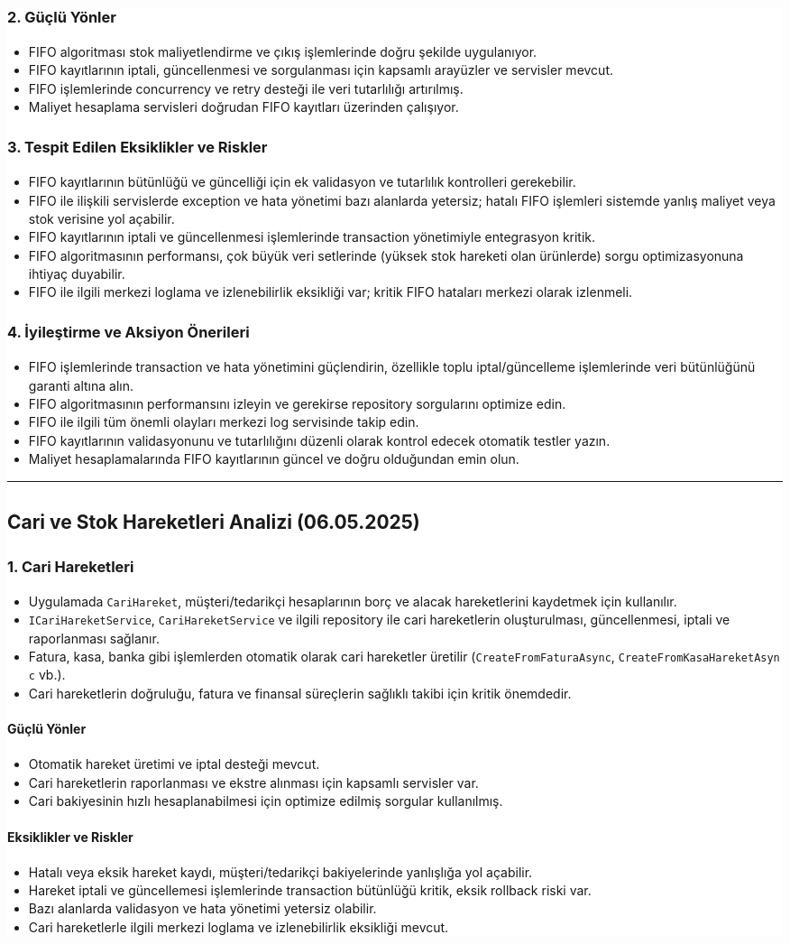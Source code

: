 ### 2. Güçlü Yönler
- FIFO algoritması stok maliyetlendirme ve çıkış işlemlerinde doğru şekilde uygulanıyor.
- FIFO kayıtlarının iptali, güncellenmesi ve sorgulanması için kapsamlı arayüzler ve servisler mevcut.
- FIFO işlemlerinde concurrency ve retry desteği ile veri tutarlılığı artırılmış.
- Maliyet hesaplama servisleri doğrudan FIFO kayıtları üzerinden çalışıyor.

### 3. Tespit Edilen Eksiklikler ve Riskler
- FIFO kayıtlarının bütünlüğü ve güncelliği için ek validasyon ve tutarlılık kontrolleri gerekebilir.
- FIFO ile ilişkili servislerde exception ve hata yönetimi bazı alanlarda yetersiz; hatalı FIFO işlemleri sistemde yanlış maliyet veya stok verisine yol açabilir.
- FIFO kayıtlarının iptali ve güncellenmesi işlemlerinde transaction yönetimiyle entegrasyon kritik.
- FIFO algoritmasının performansı, çok büyük veri setlerinde (yüksek stok hareketi olan ürünlerde) sorgu optimizasyonuna ihtiyaç duyabilir.
- FIFO ile ilgili merkezi loglama ve izlenebilirlik eksikliği var; kritik FIFO hataları merkezi olarak izlenmeli.

### 4. İyileştirme ve Aksiyon Önerileri
- FIFO işlemlerinde transaction ve hata yönetimini güçlendirin, özellikle toplu iptal/güncelleme işlemlerinde veri bütünlüğünü garanti altına alın.
- FIFO algoritmasının performansını izleyin ve gerekirse repository sorgularını optimize edin.
- FIFO ile ilgili tüm önemli olayları merkezi log servisinde takip edin.
- FIFO kayıtlarının validasyonunu ve tutarlılığını düzenli olarak kontrol edecek otomatik testler yazın.
- Maliyet hesaplamalarında FIFO kayıtlarının güncel ve doğru olduğundan emin olun.


---

## Cari ve Stok Hareketleri Analizi (06.05.2025)

### 1. Cari Hareketleri
- Uygulamada `CariHareket`, müşteri/tedarikçi hesaplarının borç ve alacak hareketlerini kaydetmek için kullanılır.
- `ICariHareketService`, `CariHareketService` ve ilgili repository ile cari hareketlerin oluşturulması, güncellenmesi, iptali ve raporlanması sağlanır.
- Fatura, kasa, banka gibi işlemlerden otomatik olarak cari hareketler üretilir (`CreateFromFaturaAsync`, `CreateFromKasaHareketAsync` vb.).
- Cari hareketlerin doğruluğu, fatura ve finansal süreçlerin sağlıklı takibi için kritik önemdedir.

#### Güçlü Yönler
- Otomatik hareket üretimi ve iptal desteği mevcut.
- Cari hareketlerin raporlanması ve ekstre alınması için kapsamlı servisler var.
- Cari bakiyesinin hızlı hesaplanabilmesi için optimize edilmiş sorgular kullanılmış.

#### Eksiklikler ve Riskler
- Hatalı veya eksik hareket kaydı, müşteri/tedarikçi bakiyelerinde yanlışlığa yol açabilir.
- Hareket iptali ve güncellemesi işlemlerinde transaction bütünlüğü kritik, eksik rollback riski var.
- Bazı alanlarda validasyon ve hata yönetimi yetersiz olabilir.
- Cari hareketlerle ilgili merkezi loglama ve izlenebilirlik eksikliği mevcut.
